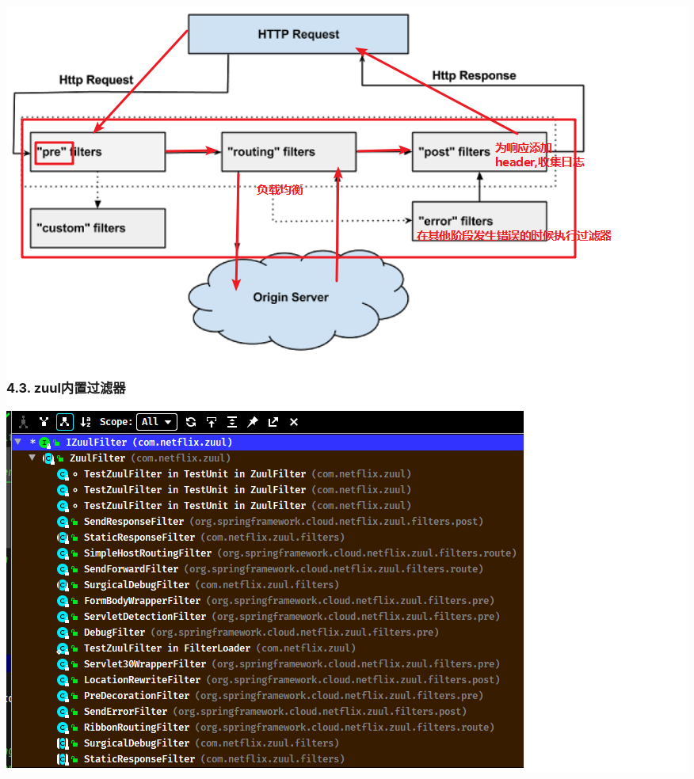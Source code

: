 ![](images/20201024104434210_3724.png)

### 4.3. zuul内置过滤器

![](images/20201024104911792_30718.png)

